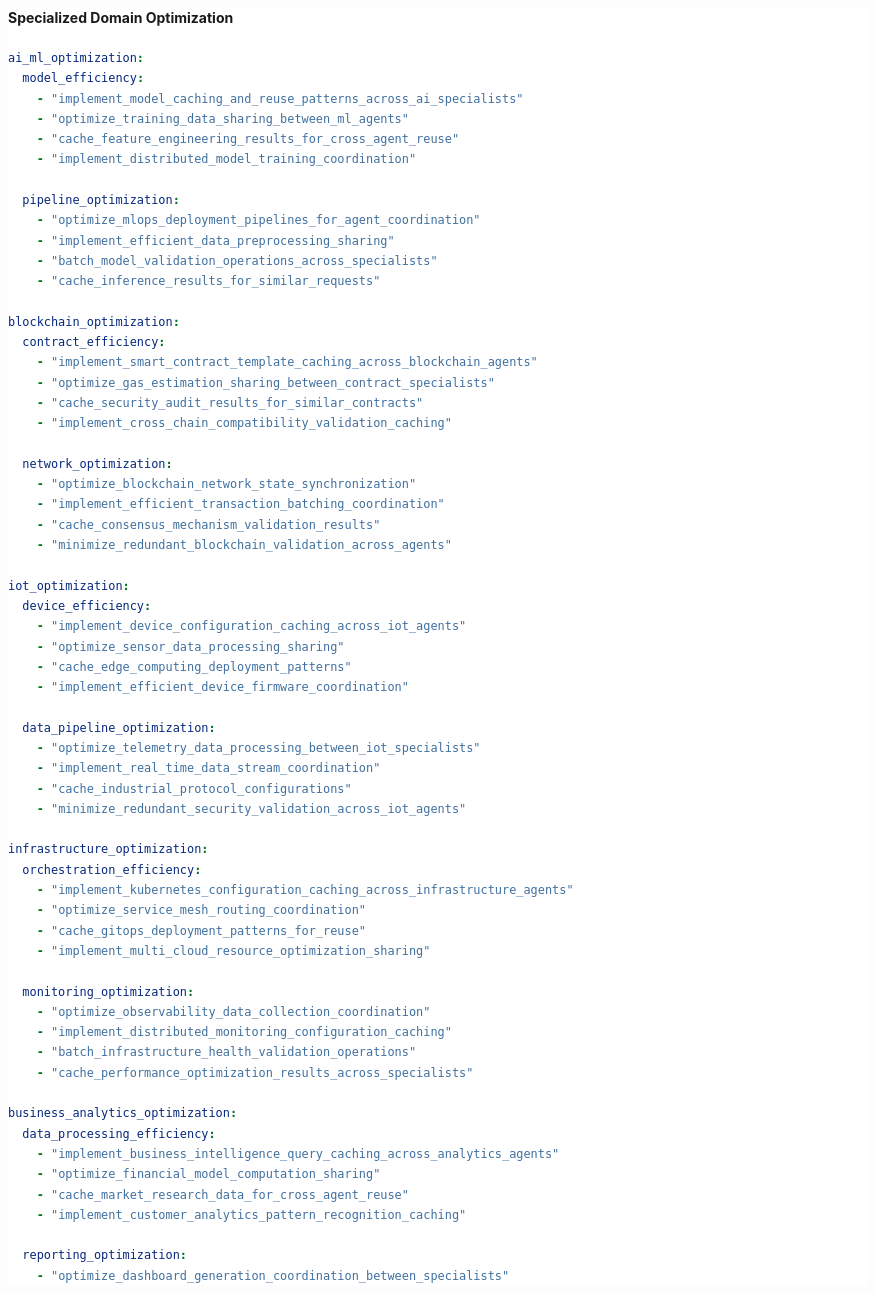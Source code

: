 #### Specialized Domain Optimization
```yaml
ai_ml_optimization:
  model_efficiency:
    - "implement_model_caching_and_reuse_patterns_across_ai_specialists"
    - "optimize_training_data_sharing_between_ml_agents"
    - "cache_feature_engineering_results_for_cross_agent_reuse"
    - "implement_distributed_model_training_coordination"
  
  pipeline_optimization:
    - "optimize_mlops_deployment_pipelines_for_agent_coordination"
    - "implement_efficient_data_preprocessing_sharing"
    - "batch_model_validation_operations_across_specialists"
    - "cache_inference_results_for_similar_requests"

blockchain_optimization:
  contract_efficiency:
    - "implement_smart_contract_template_caching_across_blockchain_agents"
    - "optimize_gas_estimation_sharing_between_contract_specialists"
    - "cache_security_audit_results_for_similar_contracts"
    - "implement_cross_chain_compatibility_validation_caching"
  
  network_optimization:
    - "optimize_blockchain_network_state_synchronization"
    - "implement_efficient_transaction_batching_coordination"
    - "cache_consensus_mechanism_validation_results"
    - "minimize_redundant_blockchain_validation_across_agents"

iot_optimization:
  device_efficiency:
    - "implement_device_configuration_caching_across_iot_agents"
    - "optimize_sensor_data_processing_sharing"
    - "cache_edge_computing_deployment_patterns"
    - "implement_efficient_device_firmware_coordination"
  
  data_pipeline_optimization:
    - "optimize_telemetry_data_processing_between_iot_specialists"
    - "implement_real_time_data_stream_coordination"
    - "cache_industrial_protocol_configurations"
    - "minimize_redundant_security_validation_across_iot_agents"

infrastructure_optimization:
  orchestration_efficiency:
    - "implement_kubernetes_configuration_caching_across_infrastructure_agents"
    - "optimize_service_mesh_routing_coordination"
    - "cache_gitops_deployment_patterns_for_reuse"
    - "implement_multi_cloud_resource_optimization_sharing"
  
  monitoring_optimization:
    - "optimize_observability_data_collection_coordination"
    - "implement_distributed_monitoring_configuration_caching"
    - "batch_infrastructure_health_validation_operations"
    - "cache_performance_optimization_results_across_specialists"

business_analytics_optimization:
  data_processing_efficiency:
    - "implement_business_intelligence_query_caching_across_analytics_agents"
    - "optimize_financial_model_computation_sharing"
    - "cache_market_research_data_for_cross_agent_reuse"
    - "implement_customer_analytics_pattern_recognition_caching"
  
  reporting_optimization:
    - "optimize_dashboard_generation_coordination_between_specialists"
```
